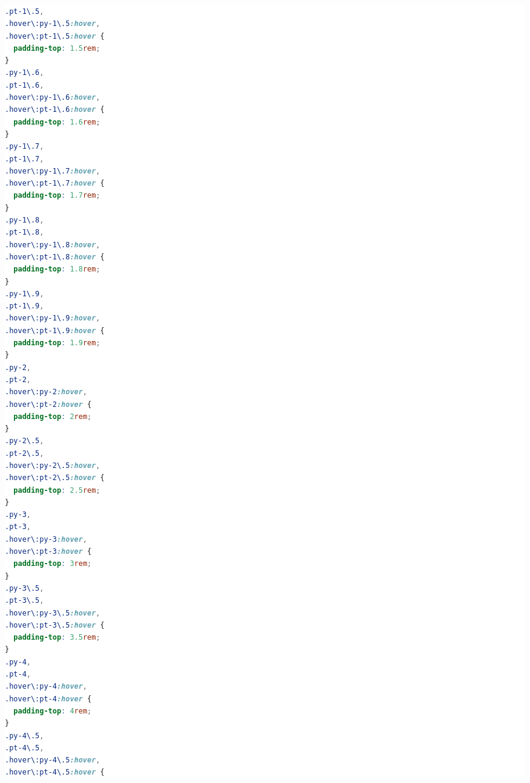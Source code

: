 ```css
.pt-1\.5,
.hover\:py-1\.5:hover,
.hover\:pt-1\.5:hover {
  padding-top: 1.5rem;
}
.py-1\.6,
.pt-1\.6,
.hover\:py-1\.6:hover,
.hover\:pt-1\.6:hover {
  padding-top: 1.6rem;
}
.py-1\.7,
.pt-1\.7,
.hover\:py-1\.7:hover,
.hover\:pt-1\.7:hover {
  padding-top: 1.7rem;
}
.py-1\.8,
.pt-1\.8,
.hover\:py-1\.8:hover,
.hover\:pt-1\.8:hover {
  padding-top: 1.8rem;
}
.py-1\.9,
.pt-1\.9,
.hover\:py-1\.9:hover,
.hover\:pt-1\.9:hover {
  padding-top: 1.9rem;
}
.py-2,
.pt-2,
.hover\:py-2:hover,
.hover\:pt-2:hover {
  padding-top: 2rem;
}
.py-2\.5,
.pt-2\.5,
.hover\:py-2\.5:hover,
.hover\:pt-2\.5:hover {
  padding-top: 2.5rem;
}
.py-3,
.pt-3,
.hover\:py-3:hover,
.hover\:pt-3:hover {
  padding-top: 3rem;
}
.py-3\.5,
.pt-3\.5,
.hover\:py-3\.5:hover,
.hover\:pt-3\.5:hover {
  padding-top: 3.5rem;
}
.py-4,
.pt-4,
.hover\:py-4:hover,
.hover\:pt-4:hover {
  padding-top: 4rem;
}
.py-4\.5,
.pt-4\.5,
.hover\:py-4\.5:hover,
.hover\:pt-4\.5:hover {
```